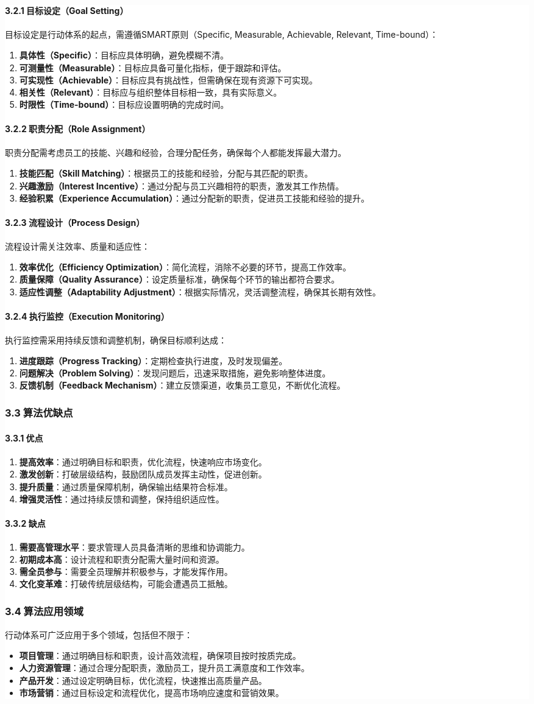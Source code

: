 #### 3.2.1 目标设定（Goal Setting）

目标设定是行动体系的起点，需遵循SMART原则（Specific, Measurable, Achievable, Relevant, Time-bound）：

1. **具体性（Specific）**：目标应具体明确，避免模糊不清。
2. **可测量性（Measurable）**：目标应具备可量化指标，便于跟踪和评估。
3. **可实现性（Achievable）**：目标应具有挑战性，但需确保在现有资源下可实现。
4. **相关性（Relevant）**：目标应与组织整体目标相一致，具有实际意义。
5. **时限性（Time-bound）**：目标应设置明确的完成时间。

#### 3.2.2 职责分配（Role Assignment）

职责分配需考虑员工的技能、兴趣和经验，合理分配任务，确保每个人都能发挥最大潜力。

1. **技能匹配（Skill Matching）**：根据员工的技能和经验，分配与其匹配的职责。
2. **兴趣激励（Interest Incentive）**：通过分配与员工兴趣相符的职责，激发其工作热情。
3. **经验积累（Experience Accumulation）**：通过分配新的职责，促进员工技能和经验的提升。

#### 3.2.3 流程设计（Process Design）

流程设计需关注效率、质量和适应性：

1. **效率优化（Efficiency Optimization）**：简化流程，消除不必要的环节，提高工作效率。
2. **质量保障（Quality Assurance）**：设定质量标准，确保每个环节的输出都符合要求。
3. **适应性调整（Adaptability Adjustment）**：根据实际情况，灵活调整流程，确保其长期有效性。

#### 3.2.4 执行监控（Execution Monitoring）

执行监控需采用持续反馈和调整机制，确保目标顺利达成：

1. **进度跟踪（Progress Tracking）**：定期检查执行进度，及时发现偏差。
2. **问题解决（Problem Solving）**：发现问题后，迅速采取措施，避免影响整体进度。
3. **反馈机制（Feedback Mechanism）**：建立反馈渠道，收集员工意见，不断优化流程。

### 3.3 算法优缺点

#### 3.3.1 优点

1. **提高效率**：通过明确目标和职责，优化流程，快速响应市场变化。
2. **激发创新**：打破层级结构，鼓励团队成员发挥主动性，促进创新。
3. **提升质量**：通过质量保障机制，确保输出结果符合标准。
4. **增强灵活性**：通过持续反馈和调整，保持组织适应性。

#### 3.3.2 缺点

1. **需要高管理水平**：要求管理人员具备清晰的思维和协调能力。
2. **初期成本高**：设计流程和职责分配需大量时间和资源。
3. **需全员参与**：需要全员理解并积极参与，才能发挥作用。
4. **文化变革难**：打破传统层级结构，可能会遭遇员工抵触。

### 3.4 算法应用领域

行动体系可广泛应用于多个领域，包括但不限于：

- **项目管理**：通过明确目标和职责，设计高效流程，确保项目按时按质完成。
- **人力资源管理**：通过合理分配职责，激励员工，提升员工满意度和工作效率。
- **产品开发**：通过设定明确目标，优化流程，快速推出高质量产品。
- **市场营销**：通过目标设定和流程优化，提高市场响应速度和营销效果。
